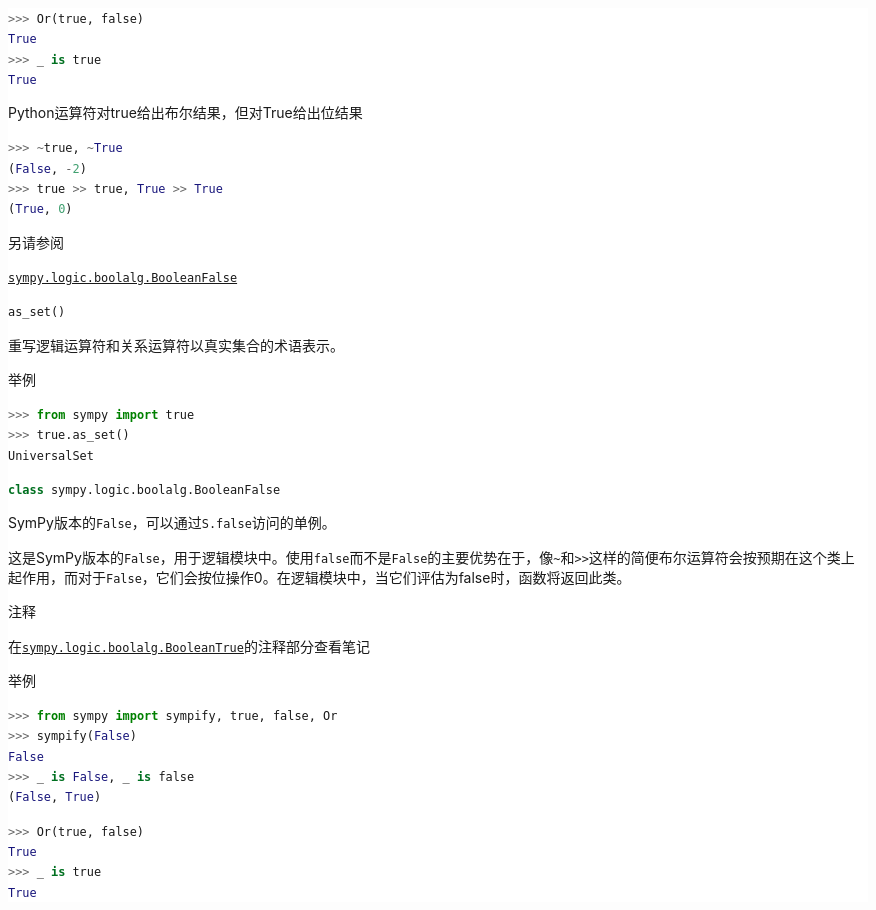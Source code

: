 ```py
>>> Or(true, false)
True
>>> _ is true
True 
```

Python运算符对true给出布尔结果，但对True给出位结果

```py
>>> ~true, ~True  
(False, -2)
>>> true >> true, True >> True
(True, 0) 
```

另请参阅

[`sympy.logic.boolalg.BooleanFalse`](#sympy.logic.boolalg.BooleanFalse "sympy.logic.boolalg.BooleanFalse")

```py
as_set()
```

重写逻辑运算符和关系运算符以真实集合的术语表示。

举例

```py
>>> from sympy import true
>>> true.as_set()
UniversalSet 
```

```py
class sympy.logic.boolalg.BooleanFalse
```

SymPy版本的`False`，可以通过`S.false`访问的单例。

这是SymPy版本的`False`，用于逻辑模块中。使用`false`而不是`False`的主要优势在于，像`~`和`>>`这样的简便布尔运算符会按预期在这个类上起作用，而对于`False`，它们会按位操作0。在逻辑模块中，当它们评估为false时，函数将返回此类。

注释

在[`sympy.logic.boolalg.BooleanTrue`](#sympy.logic.boolalg.BooleanTrue "sympy.logic.boolalg.BooleanTrue")的注释部分查看笔记

举例

```py
>>> from sympy import sympify, true, false, Or
>>> sympify(False)
False
>>> _ is False, _ is false
(False, True) 
```

```py
>>> Or(true, false)
True
>>> _ is true
True 
```
